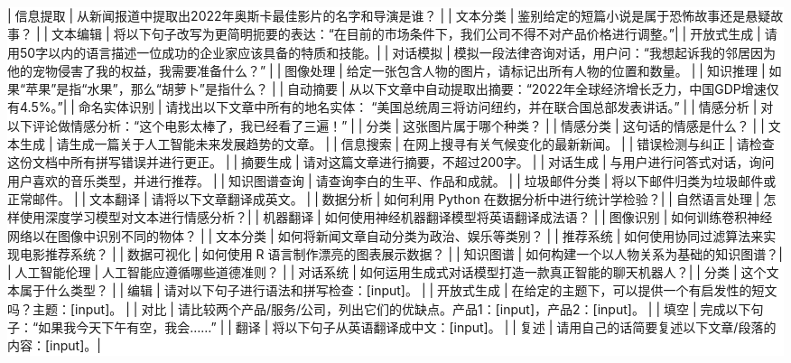 | 信息提取 | 从新闻报道中提取出2022年奥斯卡最佳影片的名字和导演是谁？ |
| 文本分类 | 鉴别给定的短篇小说是属于恐怖故事还是悬疑故事？ |
| 文本编辑 | 将以下句子改写为更简明扼要的表达：“在目前的市场条件下，我们公司不得不对产品价格进行调整。”|
| 开放式生成 | 请用50字以内的语言描述一位成功的企业家应该具备的特质和技能。|
| 对话模拟 | 模拟一段法律咨询对话，用户问：“我想起诉我的邻居因为他的宠物侵害了我的权益，我需要准备什么？” |
| 图像处理 | 给定一张包含人物的图片，请标记出所有人物的位置和数量。 |
| 知识推理 | 如果“苹果”是指“水果”，那么“胡萝卜”是指什么？ |
| 自动摘要 | 从以下文章中自动提取出摘要：“2022年全球经济增长乏力，中国GDP增速仅有4.5%。”|
| 命名实体识别 | 请找出以下文章中所有的地名实体： “美国总统周三将访问纽约，并在联合国总部发表讲话。” |
| 情感分析 | 对以下评论做情感分析：“这个电影太棒了，我已经看了三遍！” |
| 分类 | 这张图片属于哪个种类？ |
| 情感分类 | 这句话的情感是什么？ |
| 文本生成 | 请生成一篇关于人工智能未来发展趋势的文章。 |
| 信息搜索 | 在网上搜寻有关气候变化的最新新闻。 |
| 错误检测与纠正 | 请检查这份文档中所有拼写错误并进行更正。 |
| 摘要生成 | 请对这篇文章进行摘要，不超过200字。 |
| 对话生成 | 与用户进行问答式对话，询问用户喜欢的音乐类型，并进行推荐。 |
| 知识图谱查询 | 请查询李白的生平、作品和成就。 |
| 垃圾邮件分类 | 将以下邮件归类为垃圾邮件或正常邮件。 |
| 文本翻译 | 请将以下文章翻译成英文。 |
| 数据分析 | 如何利用 Python 在数据分析中进行统计学检验？|
| 自然语言处理 | 怎样使用深度学习模型对文本进行情感分析？|
| 机器翻译 | 如何使用神经机器翻译模型将英语翻译成法语？ |
| 图像识别 | 如何训练卷积神经网络以在图像中识别不同的物体？ |
| 文本分类 | 如何将新闻文章自动分类为政治、娱乐等类别？ |
| 推荐系统 | 如何使用协同过滤算法来实现电影推荐系统？ |
| 数据可视化 | 如何使用 R 语言制作漂亮的图表展示数据？ |
| 知识图谱 | 如何构建一个以人物关系为基础的知识图谱？|
| 人工智能伦理 | 人工智能应遵循哪些道德准则？ |
| 对话系统 | 如何运用生成式对话模型打造一款真正智能的聊天机器人？|
| 分类 | 这个文本属于什么类型？ |
| 编辑 | 请对以下句子进行语法和拼写检查：[input]。 |
| 开放式生成 | 在给定的主题下，可以提供一个有启发性的短文吗？主题：[input]。 |
| 对比 | 请比较两个产品/服务/公司，列出它们的优缺点。产品1：[input]，产品2：[input]。 |
| 填空 | 完成以下句子：“如果我今天下午有空，我会……” |
| 翻译 | 将以下句子从英语翻译成中文：[input]。 |
| 复述 | 请用自己的话简要复述以下文章/段落的内容：[input]。|